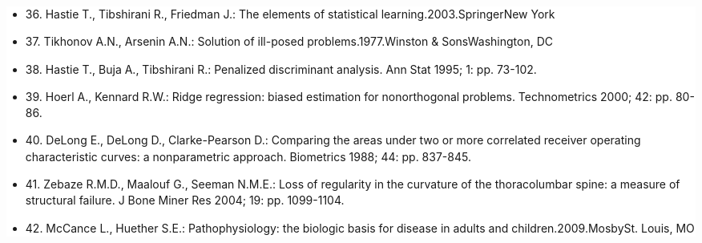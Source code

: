 
- 36\. Hastie T., Tibshirani R., Friedman J.: The elements of statistical learning.2003.SpringerNew York


- 37\. Tikhonov A.N., Arsenin A.N.: Solution of ill-posed problems.1977.Winston & SonsWashington, DC


- 38\. Hastie T., Buja A., Tibshirani R.: Penalized discriminant analysis. Ann Stat 1995; 1: pp. 73-102.


- 39\. Hoerl A., Kennard R.W.: Ridge regression: biased estimation for nonorthogonal problems. Technometrics 2000; 42: pp. 80-86.


- 40\. DeLong E., DeLong D., Clarke-Pearson D.: Comparing the areas under two or more correlated receiver operating characteristic curves: a nonparametric approach. Biometrics 1988; 44: pp. 837-845.


- 41\. Zebaze R.M.D., Maalouf G., Seeman N.M.E.: Loss of regularity in the curvature of the thoracolumbar spine: a measure of structural failure. J Bone Miner Res 2004; 19: pp. 1099-1104.


- 42\. McCance L., Huether S.E.: Pathophysiology: the biologic basis for disease in adults and children.2009.MosbySt. Louis, MO